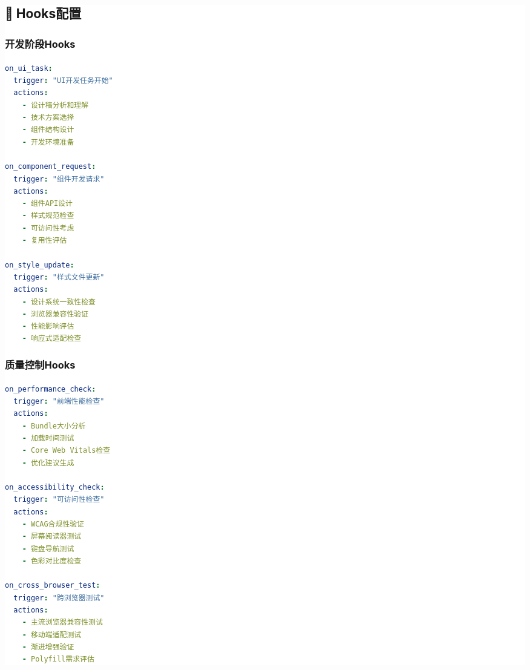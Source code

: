 ## 🔗 Hooks配置

### 开发阶段Hooks
```yaml
on_ui_task:
  trigger: "UI开发任务开始"
  actions:
    - 设计稿分析和理解
    - 技术方案选择
    - 组件结构设计
    - 开发环境准备
  
on_component_request:
  trigger: "组件开发请求"
  actions:
    - 组件API设计
    - 样式规范检查
    - 可访问性考虑
    - 复用性评估

on_style_update:
  trigger: "样式文件更新"
  actions:
    - 设计系统一致性检查
    - 浏览器兼容性验证
    - 性能影响评估
    - 响应式适配检查
```

### 质量控制Hooks
```yaml
on_performance_check:
  trigger: "前端性能检查"
  actions:
    - Bundle大小分析
    - 加载时间测试
    - Core Web Vitals检查
    - 优化建议生成

on_accessibility_check:
  trigger: "可访问性检查"
  actions:
    - WCAG合规性验证
    - 屏幕阅读器测试
    - 键盘导航测试
    - 色彩对比度检查

on_cross_browser_test:
  trigger: "跨浏览器测试"
  actions:
    - 主流浏览器兼容性测试
    - 移动端适配测试
    - 渐进增强验证
    - Polyfill需求评估
```
